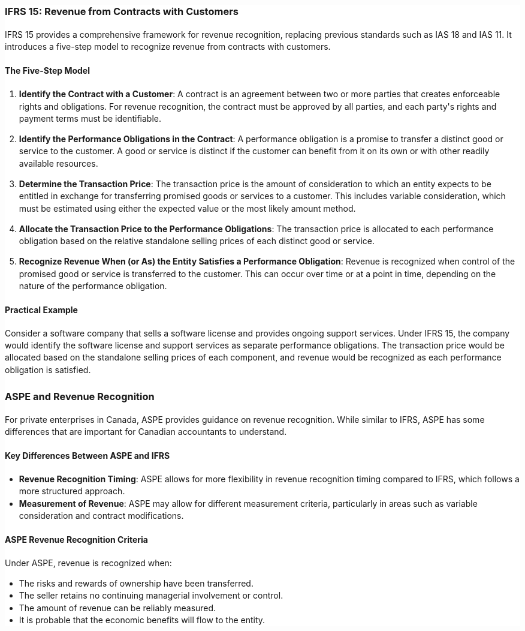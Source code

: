 ### IFRS 15: Revenue from Contracts with Customers

IFRS 15 provides a comprehensive framework for revenue recognition, replacing previous standards such as IAS 18 and IAS 11. It introduces a five-step model to recognize revenue from contracts with customers.

#### The Five-Step Model

1. **Identify the Contract with a Customer**: A contract is an agreement between two or more parties that creates enforceable rights and obligations. For revenue recognition, the contract must be approved by all parties, and each party's rights and payment terms must be identifiable.

2. **Identify the Performance Obligations in the Contract**: A performance obligation is a promise to transfer a distinct good or service to the customer. A good or service is distinct if the customer can benefit from it on its own or with other readily available resources.

3. **Determine the Transaction Price**: The transaction price is the amount of consideration to which an entity expects to be entitled in exchange for transferring promised goods or services to a customer. This includes variable consideration, which must be estimated using either the expected value or the most likely amount method.

4. **Allocate the Transaction Price to the Performance Obligations**: The transaction price is allocated to each performance obligation based on the relative standalone selling prices of each distinct good or service.

5. **Recognize Revenue When (or As) the Entity Satisfies a Performance Obligation**: Revenue is recognized when control of the promised good or service is transferred to the customer. This can occur over time or at a point in time, depending on the nature of the performance obligation.

#### Practical Example

Consider a software company that sells a software license and provides ongoing support services. Under IFRS 15, the company would identify the software license and support services as separate performance obligations. The transaction price would be allocated based on the standalone selling prices of each component, and revenue would be recognized as each performance obligation is satisfied.

### ASPE and Revenue Recognition

For private enterprises in Canada, ASPE provides guidance on revenue recognition. While similar to IFRS, ASPE has some differences that are important for Canadian accountants to understand.

#### Key Differences Between ASPE and IFRS

- **Revenue Recognition Timing**: ASPE allows for more flexibility in revenue recognition timing compared to IFRS, which follows a more structured approach.
- **Measurement of Revenue**: ASPE may allow for different measurement criteria, particularly in areas such as variable consideration and contract modifications.

#### ASPE Revenue Recognition Criteria

Under ASPE, revenue is recognized when:
- The risks and rewards of ownership have been transferred.
- The seller retains no continuing managerial involvement or control.
- The amount of revenue can be reliably measured.
- It is probable that the economic benefits will flow to the entity.
